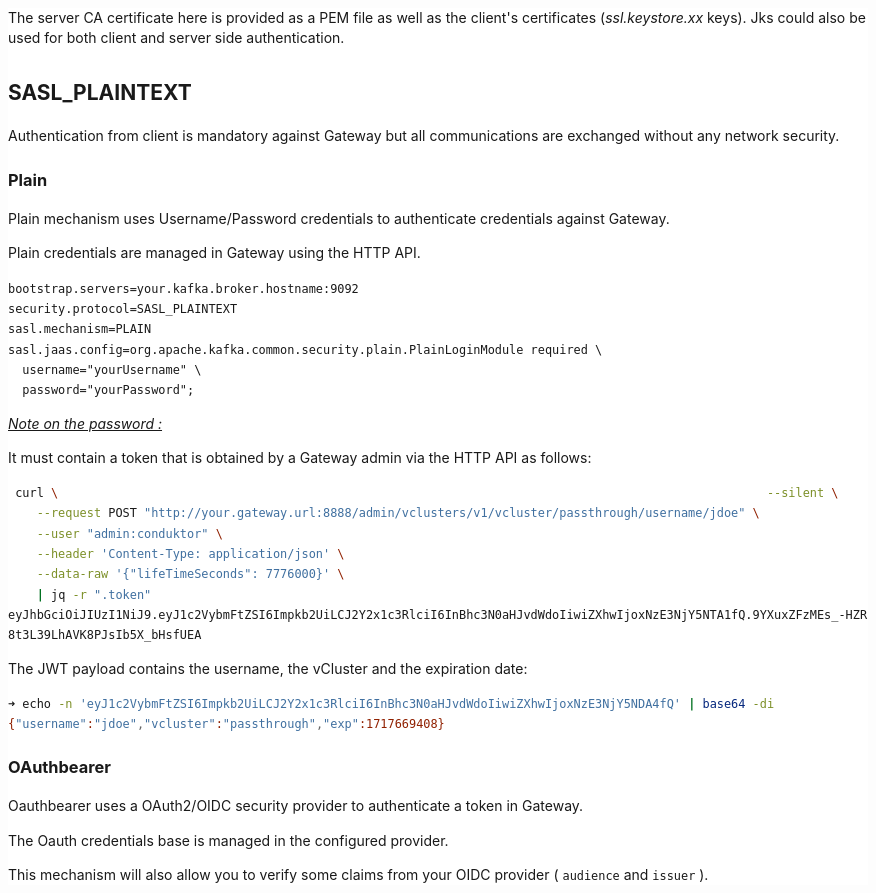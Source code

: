 The server CA certificate here is provided as a PEM file as well as the client's certificates (_ssl.keystore.xx_ keys). Jks could also be used for both client and server side authentication.

## SASL_PLAINTEXT

Authentication from client is mandatory against Gateway but all communications are exchanged without any network security.

### Plain

Plain mechanism uses Username/Password credentials to authenticate credentials against Gateway.

Plain credentials are managed in Gateway using the HTTP API.

```properties
bootstrap.servers=your.kafka.broker.hostname:9092
security.protocol=SASL_PLAINTEXT
sasl.mechanism=PLAIN
sasl.jaas.config=org.apache.kafka.common.security.plain.PlainLoginModule required \
  username="yourUsername" \
  password="yourPassword";
```

<u>_Note on the password :_</u>

It must contain a token that is obtained by a Gateway admin via the HTTP API as follows:

```bash
 curl \                                                                                                   --silent \
    --request POST "http://your.gateway.url:8888/admin/vclusters/v1/vcluster/passthrough/username/jdoe" \
    --user "admin:conduktor" \
    --header 'Content-Type: application/json' \
    --data-raw '{"lifeTimeSeconds": 7776000}' \
    | jq -r ".token"
eyJhbGciOiJIUzI1NiJ9.eyJ1c2VybmFtZSI6Impkb2UiLCJ2Y2x1c3RlciI6InBhc3N0aHJvdWdoIiwiZXhwIjoxNzE3NjY5NTA1fQ.9YXuxZFzMEs_-HZR8t3L39LhAVK8PJsIb5X_bHsfUEA

```

The JWT payload contains the username, the vCluster and the expiration date:

```bash
➜ echo -n 'eyJ1c2VybmFtZSI6Impkb2UiLCJ2Y2x1c3RlciI6InBhc3N0aHJvdWdoIiwiZXhwIjoxNzE3NjY5NDA4fQ' | base64 -di
{"username":"jdoe","vcluster":"passthrough","exp":1717669408}
```

### OAuthbearer

Oauthbearer uses a OAuth2/OIDC security provider to authenticate a token in Gateway.

The Oauth credentials base is managed in the configured provider.

This mechanism will also allow you to verify some claims from your OIDC provider ( `audience` and `issuer` ).
